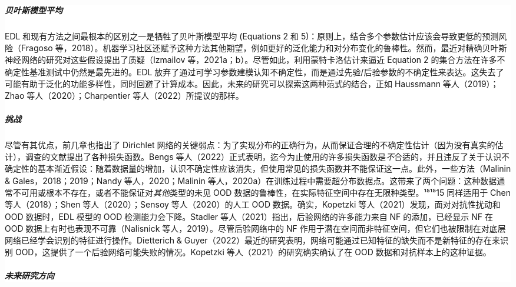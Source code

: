 ##### 贝叶斯模型平均

EDL 和现有方法之间最根本的区别之一是牺牲了贝叶斯模型平均 (Equations 2 和 5)：原则上，结合多个参数估计应该会导致更低的预测风险（Fragoso 等，2018）。机器学习社区还赋予这种方法其他期望，例如更好的泛化能力和对分布变化的鲁棒性。然而，最近对精确贝叶斯神经网络的研究对这些假设提出了质疑（Izmailov 等，2021a；b）。尽管如此，利用蒙特卡洛估计来逼近 Equation 2 的集合方法在许多不确定性基准测试中仍然是最先进的。EDL 放弃了通过可学习参数建模认知不确定性，而是通过先验/后验参数的不确定性来表达。这失去了可能有助于泛化的功能多样性，同时回避了计算成本。因此，未来的研究可以探索这两种范式的结合，正如 Haussmann 等人（2019）；Zhao 等人（2020）；Charpentier 等人（2022）所提议的那样。

##### 挑战

尽管有其优点，前几章也指出了 Dirichlet 网络的关键弱点：为了实现分布的正确行为，从而保证合理的不确定性估计（因为没有真实的估计），调查的文献提出了各种损失函数。Bengs 等人（2022）正式表明，迄今为止使用的许多损失函数是*不*合适的，并且违反了关于认识不确定性的基本渐近假设：随着数据量的增加，认识不确定性应该消失，但使用常见的损失函数并不能保证这一点。此外，一些方法（Malinin & Gales，2018；2019；Nandy 等人，2020；Malinin 等人，2020a）在训练过程中需要超分布数据点。这带来了两个问题：这种数据通常不可用或根本不存在，或者不能保证对*其他*类型的未见 OOD 数据的鲁棒性，在实际特征空间中存在无限种类型。¹⁵¹⁵15 同样适用于 Chen 等人（2018）；Shen 等人（2020）；Sensoy 等人（2020）的人工 OOD 数据。确实，Kopetzki 等人（2021）发现，面对对抗性扰动和 OOD 数据时，EDL 模型的 OOD 检测能力会下降。Stadler 等人（2021）指出，后验网络的许多能力来自 NF 的添加，已经显示 NF 在 OOD 数据上有时也表现不可靠（Nalisnick 等人，2019）。尽管后验网络中的 NF 作用于潜在空间而非特征空间，但它们也被限制在对底层网络已经学会识别的特征进行操作。Dietterich & Guyer（2022）最近的研究表明，网络可能通过已知特征的缺失而不是新特征的存在来识别 OOD，这提供了一个后验网络可能失败的情况。Kopetzki 等人（2021）的研究确实确认了在 OOD 数据和对抗样本上的这种证据。

##### 未来研究方向

